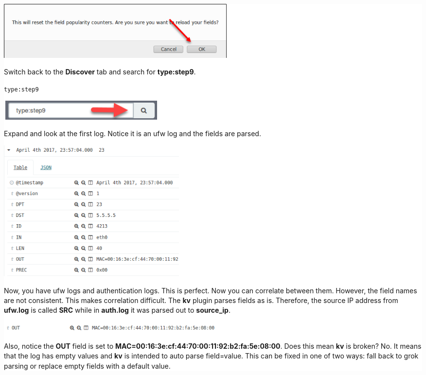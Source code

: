 <img src="./media/image17.png" width="458" height="111" />

Switch back to the **Discover** tab and search for **type:step9**.

```bash
type:step9
```

<img src="./media/image40.png" width="318" height="39" />

Expand and look at the first log. Notice it is an ufw log and the fields are parsed.

<img src="./media/image41.png" width="360" height="269" />

Now, you have ufw logs and authentication logs. This is perfect. Now you can correlate between them. However, the field names are not consistent. This makes correlation difficult. The **kv** plugin parses fields as is. Therefore, the source IP address from **ufw.log** is called **SRC** while in **auth.log** it was parsed out to **source\_ip**.

<img src="./media/image42.png" width="452" height="20" />


Also, notice the **OUT** field is set to **MAC=00:16:3e:cf:44:70:00:11:92:b2:fa:5e:08:00**. Does this mean **kv** is broken? No. It means that the log has empty values and **kv** is intended to auto parse field=value. This can be fixed in one of two ways: fall back to grok parsing or replace empty fields with a default value.
